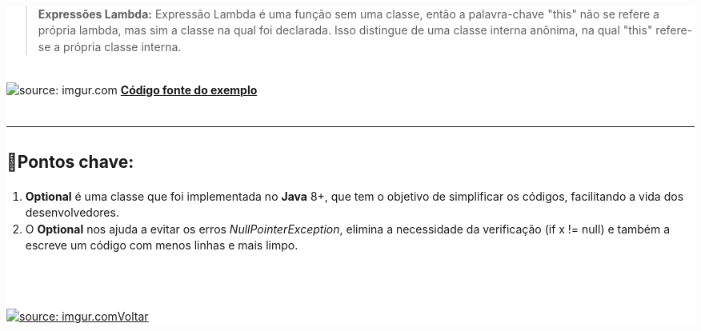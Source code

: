 > **Expressões Lambda:** Expressão Lambda é uma  função sem uma classe, então a palavra-chave "this" não se refere a  própria lambda, mas sim a classe na qual foi declarada. Isso distingue de uma classe interna anônima, na qual "this" refere-se a própria classe interna.

<br />

<div align="left"><img src="https://i.imgur.com/bQGvf3h.png" title="source: imgur.com" width="25px"/> <a href="https://github.com/rafaelq80/exemplos_java/tree/main/java_optional/optional03" target="_blank"><b>Código fonte do exemplo</b></a></div>

<br />

------

## 🔑**Pontos chave:**

1. **Optional** é uma classe que foi implementada no **Java** 8+, que tem o objetivo de simplificar os códigos, facilitando a vida dos desenvolvedores. 
2. O **Optional** nos ajuda a evitar os erros *NullPointerException*, elimina a necessidade da verificação (if x != null) e também a escreve um código com menos linhas e mais limpo.

<br /><br />

<div align="left"><a href="README.md"><img src="https://i.imgur.com/XMgF3gl.png" title="source: imgur.com" width="3%"/>Voltar</a></div>	